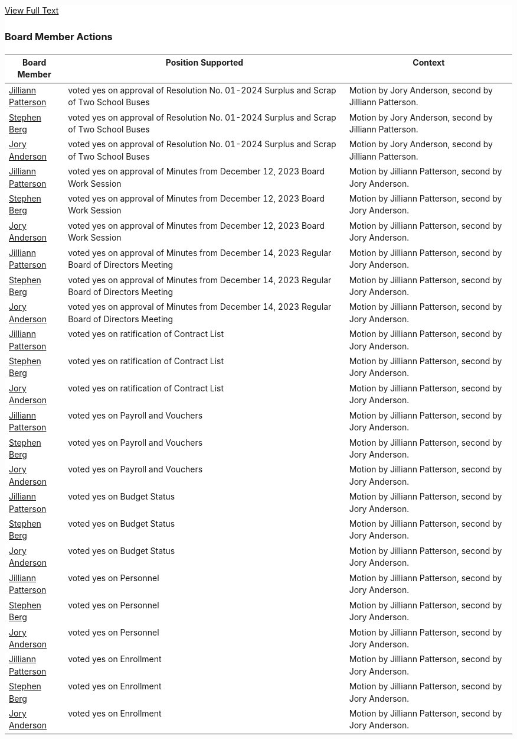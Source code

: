 [View Full Text](https://raw.githubusercontent.com/VoronoiPerspectives/WashingtonStateSchoolBoardExplorer/refs/heads/main/data/countries/usa/states/wa/counties/yakima/school_boards/sunnyside_school_district/2024/2024-01-25-minutes.txt)

### Board Member Actions

| Board Member | Position Supported | Context |
|--------------|--------------------|---------|
| [Jilliann Patterson](board_member_357.md) | voted yes on approval of Resolution No. 01-2024 Surplus and Scrap of Two School Buses | Motion by Jory Anderson, second by Jilliann Patterson. |
| [Stephen Berg](board_member_359.md) | voted yes on approval of Resolution No. 01-2024 Surplus and Scrap of Two School Buses | Motion by Jory Anderson, second by Jilliann Patterson. |
| [Jory Anderson](board_member_358.md) | voted yes on approval of Resolution No. 01-2024 Surplus and Scrap of Two School Buses | Motion by Jory Anderson, second by Jilliann Patterson. |
| [Jilliann Patterson](board_member_357.md) | voted yes on approval of Minutes from December 12, 2023 Board Work Session | Motion by Jilliann Patterson, second by Jory Anderson. |
| [Stephen Berg](board_member_359.md) | voted yes on approval of Minutes from December 12, 2023 Board Work Session | Motion by Jilliann Patterson, second by Jory Anderson. |
| [Jory Anderson](board_member_358.md) | voted yes on approval of Minutes from December 12, 2023 Board Work Session | Motion by Jilliann Patterson, second by Jory Anderson. |
| [Jilliann Patterson](board_member_357.md) | voted yes on approval of Minutes from December 14, 2023 Regular Board of Directors Meeting | Motion by Jilliann Patterson, second by Jory Anderson. |
| [Stephen Berg](board_member_359.md) | voted yes on approval of Minutes from December 14, 2023 Regular Board of Directors Meeting | Motion by Jilliann Patterson, second by Jory Anderson. |
| [Jory Anderson](board_member_358.md) | voted yes on approval of Minutes from December 14, 2023 Regular Board of Directors Meeting | Motion by Jilliann Patterson, second by Jory Anderson. |
| [Jilliann Patterson](board_member_357.md) | voted yes on ratification of Contract List | Motion by Jilliann Patterson, second by Jory Anderson. |
| [Stephen Berg](board_member_359.md) | voted yes on ratification of Contract List | Motion by Jilliann Patterson, second by Jory Anderson. |
| [Jory Anderson](board_member_358.md) | voted yes on ratification of Contract List | Motion by Jilliann Patterson, second by Jory Anderson. |
| [Jilliann Patterson](board_member_357.md) | voted yes on Payroll and Vouchers | Motion by Jilliann Patterson, second by Jory Anderson. |
| [Stephen Berg](board_member_359.md) | voted yes on Payroll and Vouchers | Motion by Jilliann Patterson, second by Jory Anderson. |
| [Jory Anderson](board_member_358.md) | voted yes on Payroll and Vouchers | Motion by Jilliann Patterson, second by Jory Anderson. |
| [Jilliann Patterson](board_member_357.md) | voted yes on Budget Status | Motion by Jilliann Patterson, second by Jory Anderson. |
| [Stephen Berg](board_member_359.md) | voted yes on Budget Status | Motion by Jilliann Patterson, second by Jory Anderson. |
| [Jory Anderson](board_member_358.md) | voted yes on Budget Status | Motion by Jilliann Patterson, second by Jory Anderson. |
| [Jilliann Patterson](board_member_357.md) | voted yes on Personnel | Motion by Jilliann Patterson, second by Jory Anderson. |
| [Stephen Berg](board_member_359.md) | voted yes on Personnel | Motion by Jilliann Patterson, second by Jory Anderson. |
| [Jory Anderson](board_member_358.md) | voted yes on Personnel | Motion by Jilliann Patterson, second by Jory Anderson. |
| [Jilliann Patterson](board_member_357.md) | voted yes on Enrollment | Motion by Jilliann Patterson, second by Jory Anderson. |
| [Stephen Berg](board_member_359.md) | voted yes on Enrollment | Motion by Jilliann Patterson, second by Jory Anderson. |
| [Jory Anderson](board_member_358.md) | voted yes on Enrollment | Motion by Jilliann Patterson, second by Jory Anderson. |

